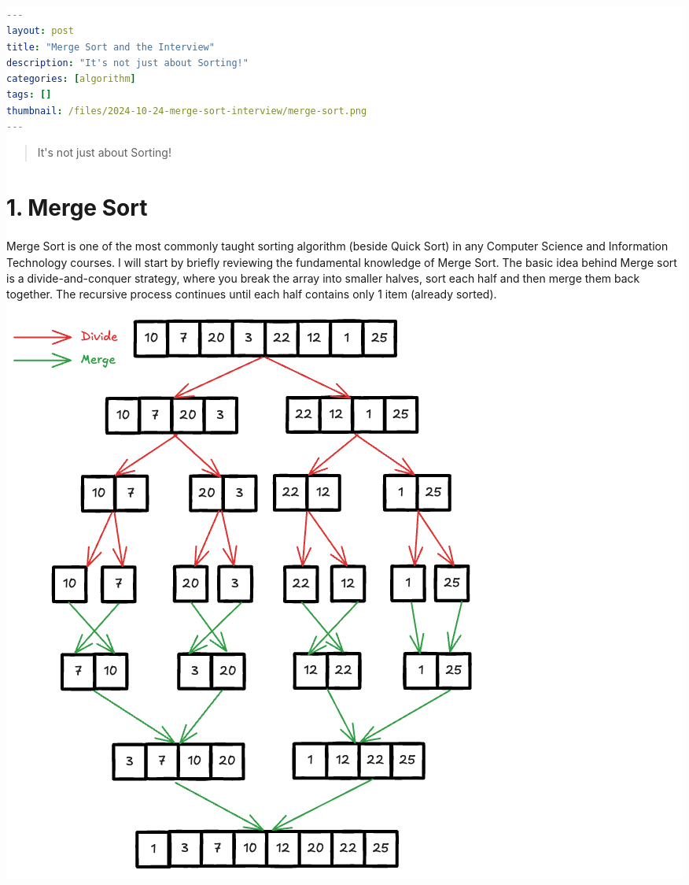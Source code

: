 ```yaml
---
layout: post
title: "Merge Sort and the Interview"
description: "It's not just about Sorting!"
categories: [algorithm]
tags: []
thumbnail: /files/2024-10-24-merge-sort-interview/merge-sort.png
---
```


> It's not just about Sorting!

# 1. Merge Sort

Merge Sort is one of the most commonly taught sorting algorithm (beside Quick Sort)
in any Computer Science and Information Technology courses. I will start by briefly reviewing the
fundamental knowledge of Merge Sort. The basic idea behind Merge sort is a divide-and-conquer
strategy, where you break the array into smaller halves, sort each half and then merge them back
together. The recursive process continues until each half contains only 1 item (already sorted).

![Merge Sort Explain](/files/2024-10-24-merge-sort-interview/merge-sort.png)
